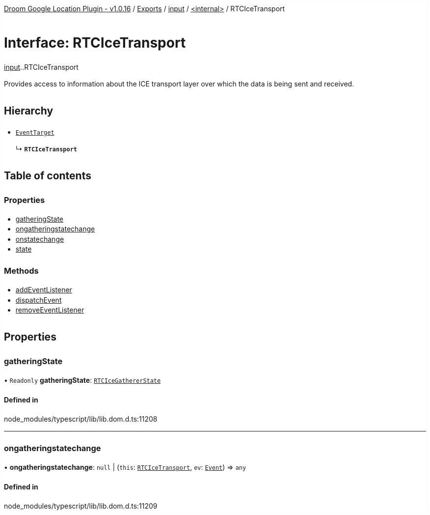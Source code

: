 [Droom Google Location Plugin - v1.0.16](../README.md) / [Exports](../modules.md) / [input](../modules/input.md) / [<internal\>](../modules/input._internal_.md) / RTCIceTransport

# Interface: RTCIceTransport

[input](../modules/input.md).[<internal>](../modules/input._internal_.md).RTCIceTransport

Provides access to information about the ICE transport layer over which the data is being sent and received.

## Hierarchy

- [`EventTarget`](../modules/input._internal_.md#eventtarget)

  ↳ **`RTCIceTransport`**

## Table of contents

### Properties

- [gatheringState](input._internal_.RTCIceTransport.md#gatheringstate)
- [ongatheringstatechange](input._internal_.RTCIceTransport.md#ongatheringstatechange)
- [onstatechange](input._internal_.RTCIceTransport.md#onstatechange)
- [state](input._internal_.RTCIceTransport.md#state)

### Methods

- [addEventListener](input._internal_.RTCIceTransport.md#addeventlistener)
- [dispatchEvent](input._internal_.RTCIceTransport.md#dispatchevent)
- [removeEventListener](input._internal_.RTCIceTransport.md#removeeventlistener)

## Properties

### gatheringState

• `Readonly` **gatheringState**: [`RTCIceGathererState`](../modules/input._internal_.md#rtcicegathererstate)

#### Defined in

node_modules/typescript/lib/lib.dom.d.ts:11208

___

### ongatheringstatechange

• **ongatheringstatechange**: ``null`` \| (`this`: [`RTCIceTransport`](../modules/input._internal_.md#rtcicetransport), `ev`: [`Event`](../modules/input._internal_.md#event)) => `any`

#### Defined in

node_modules/typescript/lib/lib.dom.d.ts:11209
